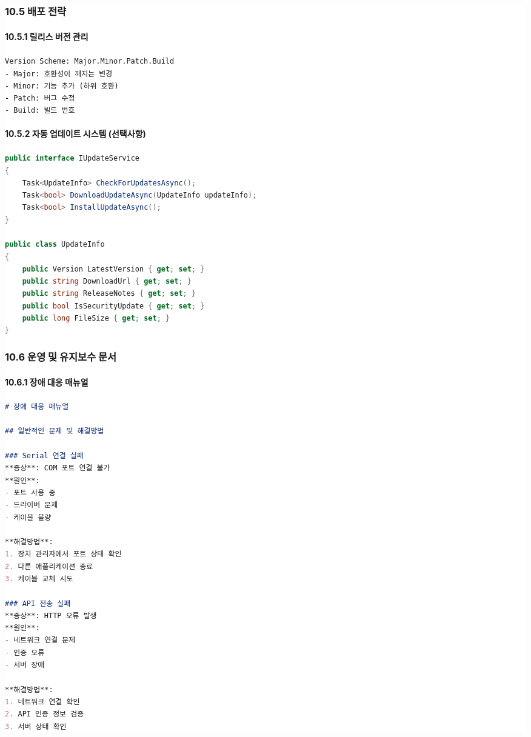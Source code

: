 ### 10.5 배포 전략

#### 10.5.1 릴리스 버전 관리
```
Version Scheme: Major.Minor.Patch.Build
- Major: 호환성이 깨지는 변경
- Minor: 기능 추가 (하위 호환)
- Patch: 버그 수정
- Build: 빌드 번호
```

#### 10.5.2 자동 업데이트 시스템 (선택사항)
```csharp
public interface IUpdateService
{
    Task<UpdateInfo> CheckForUpdatesAsync();
    Task<bool> DownloadUpdateAsync(UpdateInfo updateInfo);
    Task<bool> InstallUpdateAsync();
}

public class UpdateInfo
{
    public Version LatestVersion { get; set; }
    public string DownloadUrl { get; set; }
    public string ReleaseNotes { get; set; }
    public bool IsSecurityUpdate { get; set; }
    public long FileSize { get; set; }
}
```

### 10.6 운영 및 유지보수 문서

#### 10.6.1 장애 대응 매뉴얼
```markdown
# 장애 대응 매뉴얼

## 일반적인 문제 및 해결방법

### Serial 연결 실패
**증상**: COM 포트 연결 불가
**원인**: 
- 포트 사용 중
- 드라이버 문제
- 케이블 불량

**해결방법**:
1. 장치 관리자에서 포트 상태 확인
2. 다른 애플리케이션 종료
3. 케이블 교체 시도

### API 전송 실패
**증상**: HTTP 오류 발생
**원인**:
- 네트워크 연결 문제
- 인증 오류
- 서버 장애

**해결방법**:
1. 네트워크 연결 확인
2. API 인증 정보 검증
3. 서버 상태 확인
```

